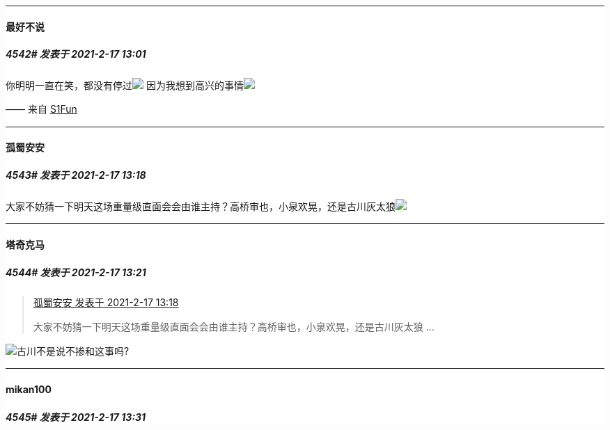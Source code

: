 





*****

####  最好不说  
##### 4542#       发表于 2021-2-17 13:01




你明明一直在笑，都没有停过<img src="https://static.saraba1st.com/image/smiley/face2017/131.png" referrerpolicy="no-referrer">
因为我想到高兴的事情<img src="https://static.saraba1st.com/image/smiley/face2017/162.png" referrerpolicy="no-referrer">

—— 来自 [S1Fun](https://s1fun.koalcat.com)







*****

####  孤蜀安安  
##### 4543#       发表于 2021-2-17 13:18




大家不妨猜一下明天这场重量级直面会会由谁主持？高桥审也，小泉欢晃，还是古川灰太狼<img src="https://static.saraba1st.com/image/smiley/face2017/067.png" referrerpolicy="no-referrer">







*****

####  塔奇克马  
##### 4544#       发表于 2021-2-17 13:21



<blockquote><a href="httphttps://bbs.saraba1st.com/2b/forum.php?mod=redirect&amp;goto=findpost&amp;pid=50353933&amp;ptid=1979301" target="_blank">孤蜀安安 发表于 2021-2-17 13:18</a>

大家不妨猜一下明天这场重量级直面会会由谁主持？高桥审也，小泉欢晃，还是古川灰太狼 ...</blockquote>
<img src="https://static.saraba1st.com/image/smiley/face2017/245.png" referrerpolicy="no-referrer">古川不是说不掺和这事吗?







*****

####  mikan100  
##### 4545#       发表于 2021-2-17 13:31
